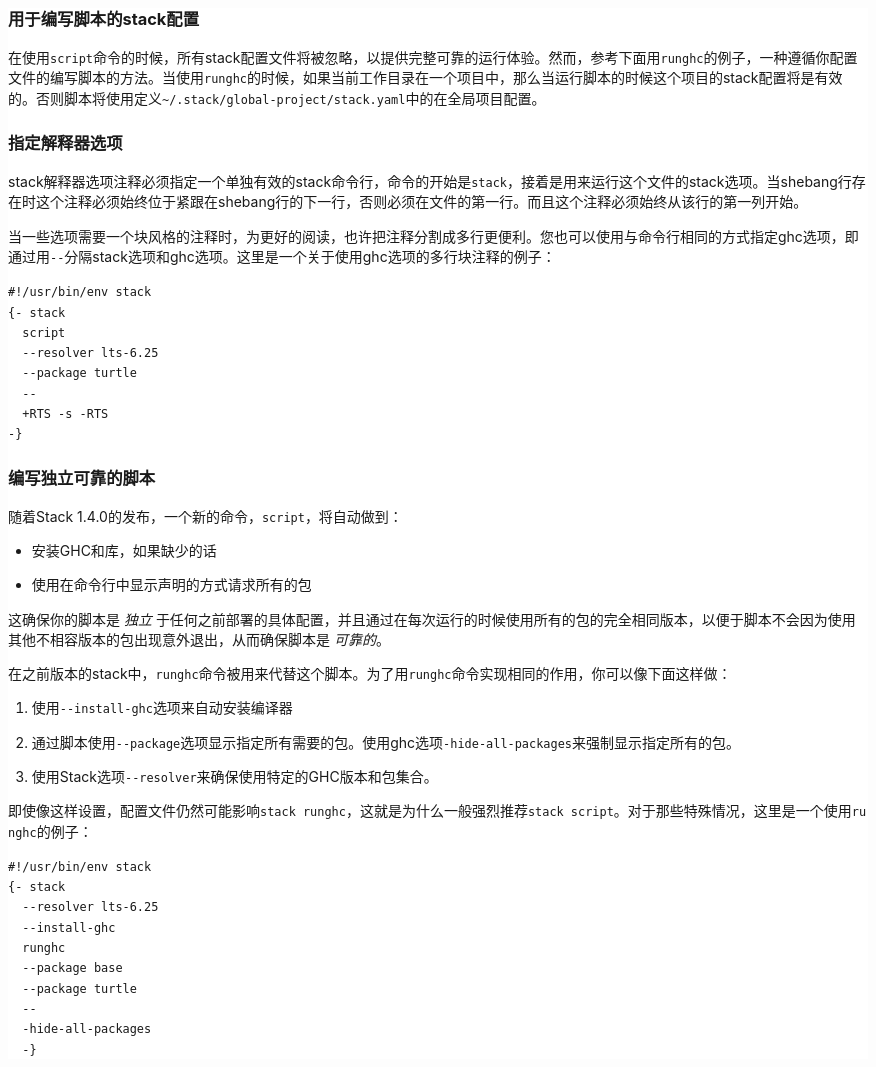 
### 用于编写脚本的stack配置


在使用`script`命令的时候，所有stack配置文件将被忽略，以提供完整可靠的运行体验。然而，参考下面用`runghc`的例子，一种遵循你配置文件的编写脚本的方法。当使用`runghc`的时候，如果当前工作目录在一个项目中，那么当运行脚本的时候这个项目的stack配置将是有效的。否则脚本将使用定义`~/.stack/global-project/stack.yaml`中的在全局项目配置。


### 指定解释器选项


stack解释器选项注释必须指定一个单独有效的stack命令行，命令的开始是`stack`，接着是用来运行这个文件的stack选项。当shebang行存在时这个注释必须始终位于紧跟在shebang行的下一行，否则必须在文件的第一行。而且这个注释必须始终从该行的第一列开始。


当一些选项需要一个块风格的注释时，为更好的阅读，也许把注释分割成多行更便利。您也可以使用与命令行相同的方式指定ghc选项，即通过用`--`分隔stack选项和ghc选项。这里是一个关于使用ghc选项的多行块注释的例子：

```
#!/usr/bin/env stack
{- stack
  script
  --resolver lts-6.25
  --package turtle
  --
  +RTS -s -RTS
-}
```


### 编写独立可靠的脚本


随着Stack 1.4.0的发布，一个新的命令，`script`，将自动做到：


* 安装GHC和库，如果缺少的话

* 使用在命令行中显示声明的方式请求所有的包


这确保你的脚本是 _独立_ 于任何之前部署的具体配置，并且通过在每次运行的时候使用所有的包的完全相同版本，以便于脚本不会因为使用其他不相容版本的包出现意外退出，从而确保脚本是 _可靠的_。


在之前版本的stack中，`runghc`命令被用来代替这个脚本。为了用`runghc`命令实现相同的作用，你可以像下面这样做：


1. 使用`--install-ghc`选项来自动安装编译器

2. 通过脚本使用`--package`选项显示指定所有需要的包。使用ghc选项`-hide-all-packages`来强制显示指定所有的包。

3. 使用Stack选项`--resolver`来确保使用特定的GHC版本和包集合。


即使像这样设置，配置文件仍然可能影响`stack runghc`，这就是为什么一般强烈推荐`stack script`。对于那些特殊情况，这里是一个使用`runghc`的例子：

```
#!/usr/bin/env stack
{- stack
  --resolver lts-6.25
  --install-ghc
  runghc
  --package base
  --package turtle
  --
  -hide-all-packages
  -}
```
